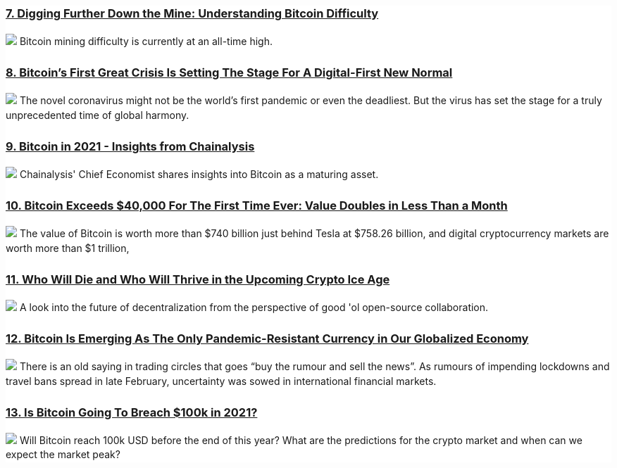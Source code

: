 ### [7. Digging Further Down the Mine: Understanding Bitcoin Difficulty](https://hackernoon.com/digging-further-down-the-mine-understanding-bitcoin-difficulty-mpt3zyp)
![](https://firebasestorage.googleapis.com/v0/b/hackernoon-app.appspot.com/o/images%2FJTw2M3rQabaxNg3EFoNIxjmC1ZB3-67f3zfq.jpeg?alt=media&token=dac929e3-3a33-4197-ae84-1017581eddc0)
Bitcoin mining difficulty is currently at an all-time high.

### [8. Bitcoin’s First Great Crisis Is Setting The Stage For A Digital-First New Normal](https://hackernoon.com/bitcoins-first-great-crisis-is-setting-the-stage-for-a-digital-first-new-normal-fa2r3ycy)
![](https://cdn.hackernoon.com/drafts/6d4z3ysd.png)
The novel coronavirus might not be the world’s first pandemic or even the deadliest. But the virus has set the stage for a truly unprecedented time of global harmony. 

### [9. Bitcoin in 2021 - Insights from Chainalysis](https://hackernoon.com/bitcoin-in-2021-insights-from-chainalysis-lln33u1)
![](https://cdn.hackernoon.com/images/E94jeG4kuxf5Akvr1TBep1bZVSg1-zbgi33bo.jpeg)
Chainalysis' Chief Economist shares insights into Bitcoin as a maturing asset.

### [10. Bitcoin Exceeds $40,000 For The First Time Ever: Value Doubles in Less Than a Month](https://hackernoon.com/bitcoin-exceeds-dollar40000-for-the-first-time-ever-value-doubles-in-less-than-a-month-0qr34m5)
![](https://cdn.hackernoon.com/images/KTEJnDhnIKRDwTvEqcpOyOu82RD3-6x1531kt.jpeg)
The value of Bitcoin is worth more than $740 billion just behind Tesla at $758.26 billion,  and digital cryptocurrency markets are worth more than $1 trillion, 

### [11. Who Will Die and Who Will Thrive in the Upcoming Crypto Ice Age](https://hackernoon.com/who-will-die-and-who-will-thrive-in-the-upcoming-crypto-ice-age)
![](https://cdn.hackernoon.com/images/Jo7iOlPYdbSgNW2IeQldjrg972S2-8ra2e3q.jpeg)
A look into the future of decentralization from the perspective of good 'ol open-source collaboration.

### [12. Bitcoin Is Emerging As The Only Pandemic-Resistant Currency in Our Globalized Economy](https://hackernoon.com/bitcoin-is-emerging-as-the-only-pandemic-resistant-currency-in-our-globalized-economy-sala32al)
![](https://cdn.hackernoon.com/drafts/ky6w32za.png)
There is an old saying in trading circles that goes “buy the rumour and sell the news”. As rumours of impending lockdowns and travel bans spread in late February, uncertainty was sowed in international financial markets. 

### [13. Is Bitcoin Going To Breach $100k in 2021?](https://hackernoon.com/is-bitcoin-going-to-breach-dollar100k-in-2021-ma4437c7)
![](https://cdn.hackernoon.com/images/ZW20EUTPJfhox7MUgWdXzwwwm2g1-4ge835gg.jpeg)
Will Bitcoin reach 100k USD before the end of this year? What are the predictions for the crypto market and when can we expect the market peak?
